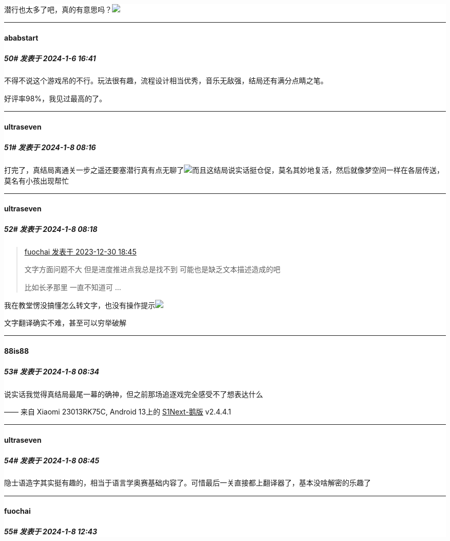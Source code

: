 潜行也太多了吧，真的有意思吗？<img src="https://static.saraba1st.com/image/smiley/face2017/244.gif" referrerpolicy="no-referrer">

*****

####  ababstart  
##### 50#       发表于 2024-1-6 16:41

不得不说这个游戏吊的不行。玩法很有趣，流程设计相当优秀，音乐无敌强，结局还有满分点睛之笔。

好评率98%，我见过最高的了。

*****

####  ultraseven  
##### 51#       发表于 2024-1-8 08:16

打完了，真结局离通关一步之遥还要塞潜行真有点无聊了<img src="https://static.saraba1st.com/image/smiley/face2017/003.png" referrerpolicy="no-referrer">而且这结局说实话挺仓促，莫名其妙地复活，然后就像梦空间一样在各层传送，莫名有小孩出现帮忙

*****

####  ultraseven  
##### 52#       发表于 2024-1-8 08:18

<blockquote><a href="httphttps://bbs.saraba1st.com/2b/forum.php?mod=redirect&amp;goto=findpost&amp;pid=63486066&amp;ptid=2153109" target="_blank">fuochai 发表于 2023-12-30 18:45</a>

文字方面问题不大 但是进度推进点我总是找不到 可能也是缺乏文本描述造成的吧

比如长矛那里 一直不知道可 ...</blockquote>
我在教堂愣没搞懂怎么转文字，也没有操作提示<img src="https://static.saraba1st.com/image/smiley/face2017/068.png" referrerpolicy="no-referrer">

文字翻译确实不难，甚至可以穷举破解

*****

####  88is88  
##### 53#       发表于 2024-1-8 08:34

说实话我觉得真结局最尾一幕的确神，但之前那场追逐戏完全感受不了想表达什么

—— 来自 Xiaomi 23013RK75C, Android 13上的 [S1Next-鹅版](https://github.com/ykrank/S1-Next/releases) v2.4.4.1

*****

####  ultraseven  
##### 54#       发表于 2024-1-8 08:45

隐士语造字其实挺有趣的，相当于语言学奥赛基础内容了。可惜最后一关直接都上翻译器了，基本没啥解密的乐趣了

*****

####  fuochai  
##### 55#       发表于 2024-1-8 12:43
